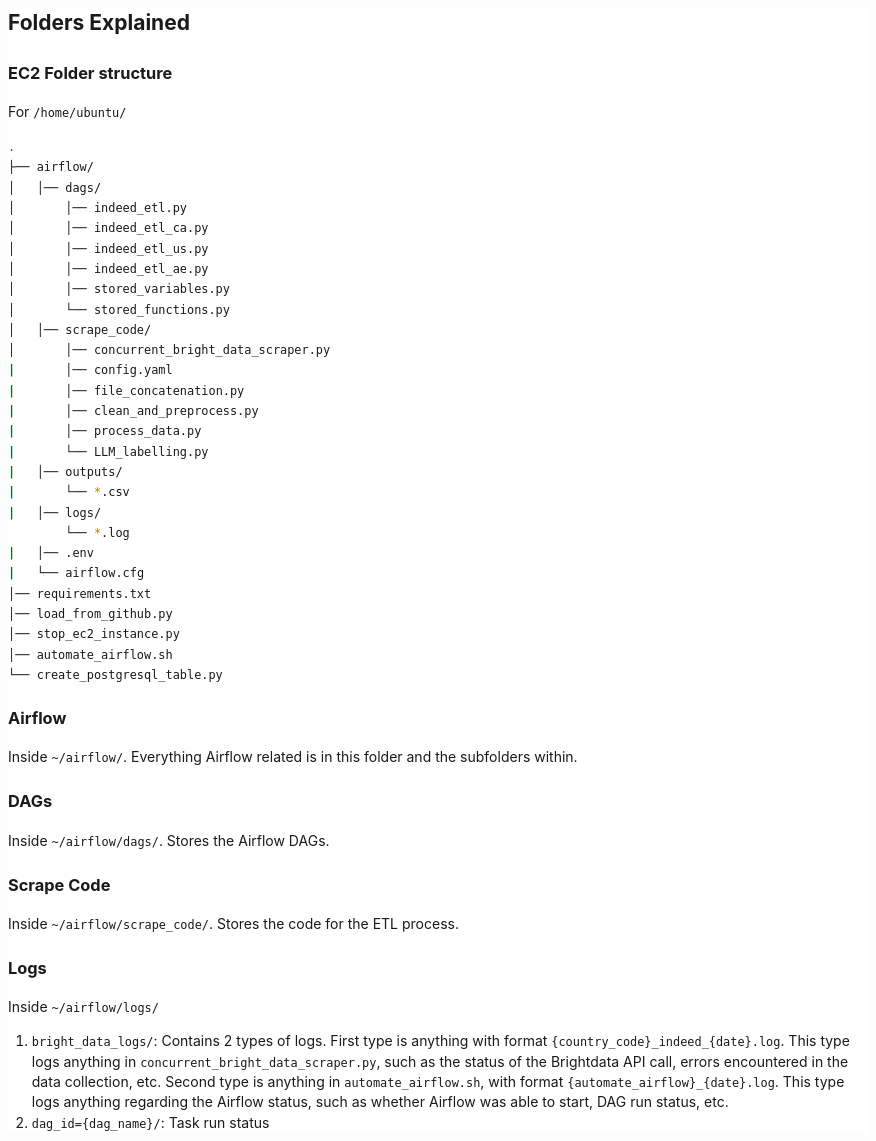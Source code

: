 ## Folders Explained

### EC2 Folder structure
For ```/home/ubuntu/```
```bash
.
├── airflow/
│   │── dags/
│       │── indeed_etl.py
│       │── indeed_etl_ca.py
│       │── indeed_etl_us.py
│       │── indeed_etl_ae.py
│       │── stored_variables.py
│       └── stored_functions.py
│   │── scrape_code/
│       │── concurrent_bright_data_scraper.py
|       │── config.yaml
|       │── file_concatenation.py
|       │── clean_and_preprocess.py
|       │── process_data.py
|       └── LLM_labelling.py
|   │── outputs/
|       └── *.csv
|   │── logs/
        └── *.log
|   │── .env
|   └── airflow.cfg
│── requirements.txt
│── load_from_github.py
│── stop_ec2_instance.py
│── automate_airflow.sh
└── create_postgresql_table.py
```

### Airflow
Inside ```~/airflow/```. Everything Airflow related is in this folder and the subfolders within.

### DAGs
Inside ```~/airflow/dags/```. Stores the Airflow DAGs.

### Scrape Code
Inside ```~/airflow/scrape_code/```. Stores the code for the ETL process.

### Logs
Inside ```~/airflow/logs/```
1. ```bright_data_logs/```: Contains 2 types of logs. First type is anything with format ```{country_code}_indeed_{date}.log```. This type logs anything in ```concurrent_bright_data_scraper.py```, such as the status of the Brightdata API call, errors encountered in the data collection, etc. Second type is anything in ```automate_airflow.sh```, with format ```{automate_airflow}_{date}.log```. This type logs anything regarding the Airflow status, such as whether Airflow was able to start, DAG run status, etc.
2. ```dag_id={dag_name}/```: Task run status
